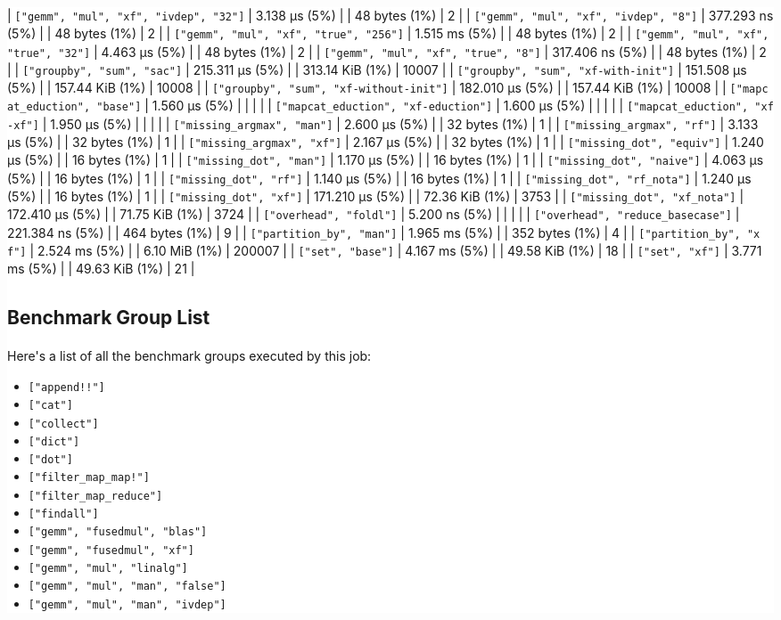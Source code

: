 | `["gemm", "mul", "xf", "ivdep", "32"]`   |   3.138 μs (5%) |         |   48 bytes (1%) |           2 |
| `["gemm", "mul", "xf", "ivdep", "8"]`    | 377.293 ns (5%) |         |   48 bytes (1%) |           2 |
| `["gemm", "mul", "xf", "true", "256"]`   |   1.515 ms (5%) |         |   48 bytes (1%) |           2 |
| `["gemm", "mul", "xf", "true", "32"]`    |   4.463 μs (5%) |         |   48 bytes (1%) |           2 |
| `["gemm", "mul", "xf", "true", "8"]`     | 317.406 ns (5%) |         |   48 bytes (1%) |           2 |
| `["groupby", "sum", "sac"]`              | 215.311 μs (5%) |         | 313.14 KiB (1%) |       10007 |
| `["groupby", "sum", "xf-with-init"]`     | 151.508 μs (5%) |         | 157.44 KiB (1%) |       10008 |
| `["groupby", "sum", "xf-without-init"]`  | 182.010 μs (5%) |         | 157.44 KiB (1%) |       10008 |
| `["mapcat_eduction", "base"]`            |   1.560 μs (5%) |         |                 |             |
| `["mapcat_eduction", "xf-eduction"]`     |   1.600 μs (5%) |         |                 |             |
| `["mapcat_eduction", "xf-xf"]`           |   1.950 μs (5%) |         |                 |             |
| `["missing_argmax", "man"]`              |   2.600 μs (5%) |         |   32 bytes (1%) |           1 |
| `["missing_argmax", "rf"]`               |   3.133 μs (5%) |         |   32 bytes (1%) |           1 |
| `["missing_argmax", "xf"]`               |   2.167 μs (5%) |         |   32 bytes (1%) |           1 |
| `["missing_dot", "equiv"]`               |   1.240 μs (5%) |         |   16 bytes (1%) |           1 |
| `["missing_dot", "man"]`                 |   1.170 μs (5%) |         |   16 bytes (1%) |           1 |
| `["missing_dot", "naive"]`               |   4.063 μs (5%) |         |   16 bytes (1%) |           1 |
| `["missing_dot", "rf"]`                  |   1.140 μs (5%) |         |   16 bytes (1%) |           1 |
| `["missing_dot", "rf_nota"]`             |   1.240 μs (5%) |         |   16 bytes (1%) |           1 |
| `["missing_dot", "xf"]`                  | 171.210 μs (5%) |         |  72.36 KiB (1%) |        3753 |
| `["missing_dot", "xf_nota"]`             | 172.410 μs (5%) |         |  71.75 KiB (1%) |        3724 |
| `["overhead", "foldl"]`                  |   5.200 ns (5%) |         |                 |             |
| `["overhead", "reduce_basecase"]`        | 221.384 ns (5%) |         |  464 bytes (1%) |           9 |
| `["partition_by", "man"]`                |   1.965 ms (5%) |         |  352 bytes (1%) |           4 |
| `["partition_by", "xf"]`                 |   2.524 ms (5%) |         |   6.10 MiB (1%) |      200007 |
| `["set", "base"]`                        |   4.167 ms (5%) |         |  49.58 KiB (1%) |          18 |
| `["set", "xf"]`                          |   3.771 ms (5%) |         |  49.63 KiB (1%) |          21 |

## Benchmark Group List
Here's a list of all the benchmark groups executed by this job:

- `["append!!"]`
- `["cat"]`
- `["collect"]`
- `["dict"]`
- `["dot"]`
- `["filter_map_map!"]`
- `["filter_map_reduce"]`
- `["findall"]`
- `["gemm", "fusedmul", "blas"]`
- `["gemm", "fusedmul", "xf"]`
- `["gemm", "mul", "linalg"]`
- `["gemm", "mul", "man", "false"]`
- `["gemm", "mul", "man", "ivdep"]`